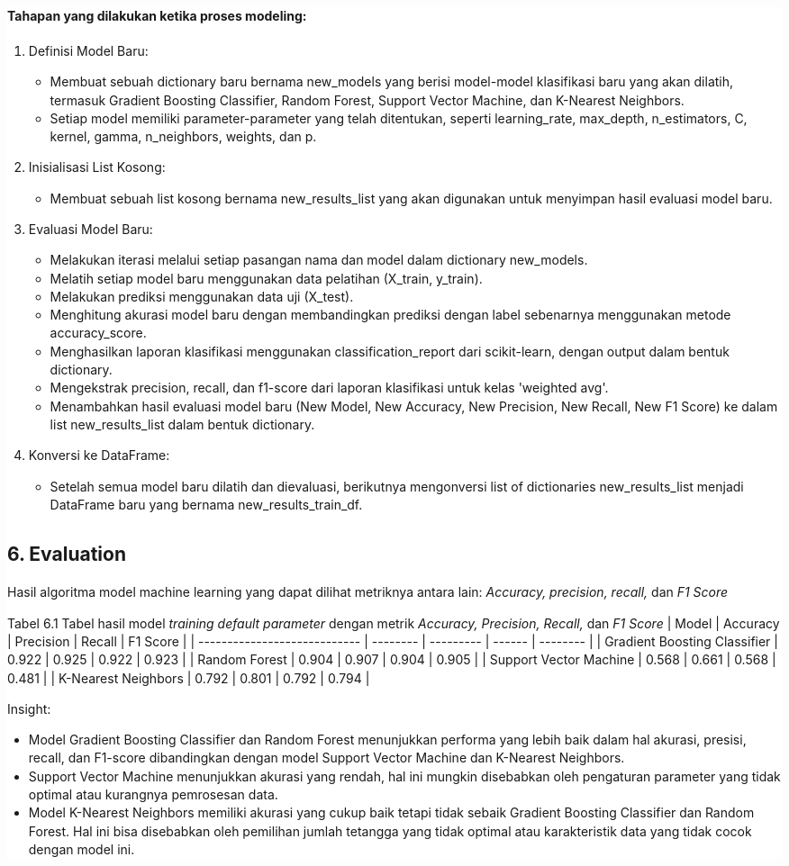 #### Tahapan yang dilakukan ketika proses modeling:

1. Definisi Model Baru:

    - Membuat sebuah dictionary baru bernama new_models yang berisi model-model klasifikasi baru yang akan dilatih, termasuk Gradient Boosting Classifier, Random Forest, Support Vector Machine, dan K-Nearest Neighbors.
    - Setiap model memiliki parameter-parameter yang telah ditentukan, seperti learning_rate, max_depth, n_estimators, C, kernel, gamma, n_neighbors, weights, dan p.

2. Inisialisasi List Kosong:
    - Membuat sebuah list kosong bernama new_results_list yang akan digunakan untuk menyimpan hasil evaluasi model baru.
3. Evaluasi Model Baru:
    - Melakukan iterasi melalui setiap pasangan nama dan model dalam dictionary new_models.
    - Melatih setiap model baru menggunakan data pelatihan (X_train, y_train).
    - Melakukan prediksi menggunakan data uji (X_test).
    - Menghitung akurasi model baru dengan membandingkan prediksi dengan label sebenarnya menggunakan metode accuracy_score.
    - Menghasilkan laporan klasifikasi menggunakan classification_report dari scikit-learn, dengan output dalam bentuk dictionary.
    - Mengekstrak precision, recall, dan f1-score dari laporan klasifikasi untuk kelas 'weighted avg'.
    - Menambahkan hasil evaluasi model baru (New Model, New Accuracy, New Precision, New Recall, New F1 Score) ke dalam list new_results_list dalam bentuk dictionary.
4. Konversi ke DataFrame:
    - Setelah semua model baru dilatih dan dievaluasi, berikutnya mengonversi list of dictionaries new_results_list menjadi DataFrame baru yang bernama new_results_train_df.

## 6. Evaluation

Hasil algoritma model machine learning yang dapat dilihat metriknya antara lain: _Accuracy, precision, recall,_ dan _F1 Score_

Tabel 6.1 Tabel hasil model _training default parameter_ dengan metrik _Accuracy, Precision, Recall,_ dan _F1 Score_
| Model | Accuracy | Precision | Recall | F1 Score |
| ---------------------------- | -------- | --------- | ------ | -------- |
| Gradient Boosting Classifier | 0.922 | 0.925 | 0.922 | 0.923 |
| Random Forest | 0.904 | 0.907 | 0.904 | 0.905 |
| Support Vector Machine | 0.568 | 0.661 | 0.568 | 0.481 |
| K-Nearest Neighbors | 0.792 | 0.801 | 0.792 | 0.794 |

Insight:

-   Model Gradient Boosting Classifier dan Random Forest menunjukkan performa yang lebih baik dalam hal akurasi, presisi, recall, dan F1-score dibandingkan dengan model Support Vector Machine dan K-Nearest Neighbors.
-   Support Vector Machine menunjukkan akurasi yang rendah, hal ini mungkin disebabkan oleh pengaturan parameter yang tidak optimal atau kurangnya pemrosesan data.
-   Model K-Nearest Neighbors memiliki akurasi yang cukup baik tetapi tidak sebaik Gradient Boosting Classifier dan Random Forest. Hal ini bisa disebabkan oleh pemilihan jumlah tetangga yang tidak optimal atau karakteristik data yang tidak cocok dengan model ini.
